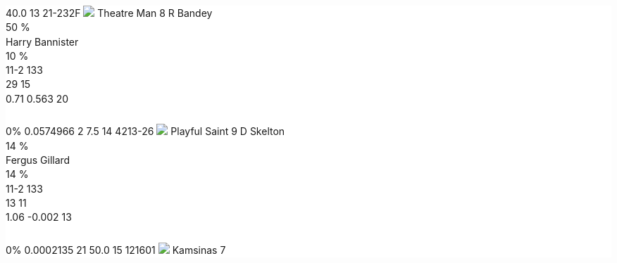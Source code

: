    <td style="text-align:center;"> 40.0 </td>
  </tr>
  <tr>
   <td style="text-align:center;width: 65px; "> 13 </td>
   <td style="text-align:left;"> 21-232F </td>
   <td style="text-align:center;width: 40px; ">  <html><body><img src="https://www.attheraces.com/images/silks/20240412/20240412ain142013.png?v=2"></body></html>
</td>
   <td style="text-align:left;"> Theatre Man </td>
   <td style="text-align:center;"> 8 </td>
   <td style="text-align:left;"> R Bandey <br> <div class="badge rounded-pill hot "> 50 % <div> </div>
</div>
</td>
   <td style="text-align:left;"> Harry Bannister <br> <div class="badge rounded-pill average "> 10 % <div> </div>
</div>
</td>
   <td style="text-align:center;"> 11-2 </td>
   <td style="text-align:center;"> 133 <br> 29 </td>
   <td style="text-align:center;"> 15 <br> 0.71 </td>
   <td style="text-align:center;"> 0.563 </td>
   <td style="text-align:center;"> 20 </td>
   <td style="text-align:center;"> <div class="progress" style="height:5px">     <div class="progress-bar rounded-3 bg-primary" role="progressbar" style="width: 0% " aria-valuenow="25" aria-valuemin="0" aria-valuemax="100"></div> </div> <br> 0% </td>
   <td style="text-align:center;"> 0.0574966 </td>
   <td style="text-align:center;"> 2 </td>
   <td style="text-align:center;"> 7.5 </td>
  </tr>
  <tr>
   <td style="text-align:center;width: 65px; "> 14 </td>
   <td style="text-align:left;"> 4213-26 </td>
   <td style="text-align:center;width: 40px; ">  <html><body><img src="https://www.attheraces.com/images/silks/20240412/20240412ain142014.png?v=2"></body></html>
</td>
   <td style="text-align:left;"> Playful Saint </td>
   <td style="text-align:center;"> 9 </td>
   <td style="text-align:left;"> D Skelton <br> <div class="badge rounded-pill average "> 14 % <div> </div>
</div>
</td>
   <td style="text-align:left;"> Fergus Gillard <br> <div class="badge rounded-pill average "> 14 % <div> </div>
</div>
</td>
   <td style="text-align:center;"> 11-2 </td>
   <td style="text-align:center;"> 133 <br> 13 </td>
   <td style="text-align:center;"> 11 <br> 1.06 </td>
   <td style="text-align:center;"> -0.002 </td>
   <td style="text-align:center;"> 13 </td>
   <td style="text-align:center;"> <div class="progress" style="height:5px">     <div class="progress-bar rounded-3 bg-primary" role="progressbar" style="width: 0% " aria-valuenow="25" aria-valuemin="0" aria-valuemax="100"></div> </div> <br> 0% </td>
   <td style="text-align:center;"> 0.0002135 </td>
   <td style="text-align:center;"> 21 </td>
   <td style="text-align:center;"> 50.0 </td>
  </tr>
  <tr>
   <td style="text-align:center;width: 65px; "> 15 </td>
   <td style="text-align:left;"> 121601 </td>
   <td style="text-align:center;width: 40px; ">  <html><body><img src="https://www.attheraces.com/images/silks/20240412/20240412ain142015.png?v=2"></body></html>
</td>
   <td style="text-align:left;"> Kamsinas </td>
   <td style="text-align:center;"> 7 </td>